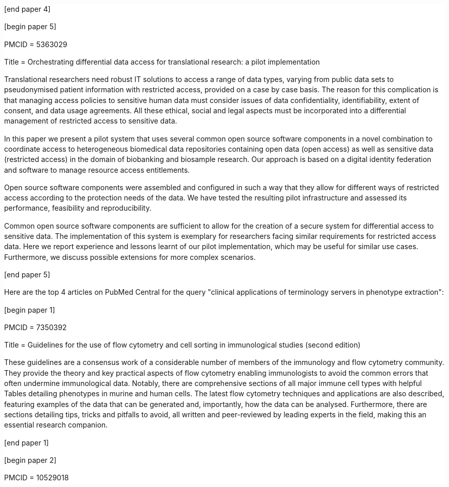 [end paper 4]

[begin paper 5]

PMCID = 5363029

Title = Orchestrating differential data access for translational research: a pilot implementation

Translational researchers need robust IT solutions to access a range of data types, varying from public data sets to pseudonymised patient information with restricted access, provided on a case by case basis. The reason for this complication is that managing access policies to sensitive human data must consider issues of data confidentiality, identifiability, extent of consent, and data usage agreements. All these ethical, social and legal aspects must be incorporated into a differential management of restricted access to sensitive data.

In this paper we present a pilot system that uses several common open source software components in a novel combination to coordinate access to heterogeneous biomedical data repositories containing open data (open access) as well as sensitive data (restricted access) in the domain of biobanking and biosample research. Our approach is based on a digital identity federation and software to manage resource access entitlements.

Open source software components were assembled and configured in such a way that they allow for different ways of restricted access according to the protection needs of the data. We have tested the resulting pilot infrastructure and assessed its performance, feasibility and reproducibility.

Common open source software components are sufficient to allow for the creation of a secure system for differential access to sensitive data. The implementation of this system is exemplary for researchers facing similar requirements for restricted access data. Here we report experience and lessons learnt of our pilot implementation, which may be useful for similar use cases. Furthermore, we discuss possible extensions for more complex scenarios.

[end paper 5]



Here are the top 4 articles on PubMed Central for the query "clinical applications of terminology servers in phenotype extraction":

[begin paper 1]

PMCID = 7350392

Title = Guidelines for the use of flow cytometry and cell sorting in immunological studies (second edition)

These guidelines are a consensus work of a considerable number of members of the immunology and flow cytometry community. They provide the theory and key practical aspects of flow cytometry enabling immunologists to avoid the common errors that often undermine immunological data. Notably, there are comprehensive sections of all major immune cell types with helpful Tables detailing phenotypes in murine and human cells. The latest flow cytometry techniques and applications are also described, featuring examples of the data that can be generated and, importantly, how the data can be analysed. Furthermore, there are sections detailing tips, tricks and pitfalls to avoid, all written and peer-reviewed by leading experts in the field, making this an essential research companion.

[end paper 1]

[begin paper 2]

PMCID = 10529018
